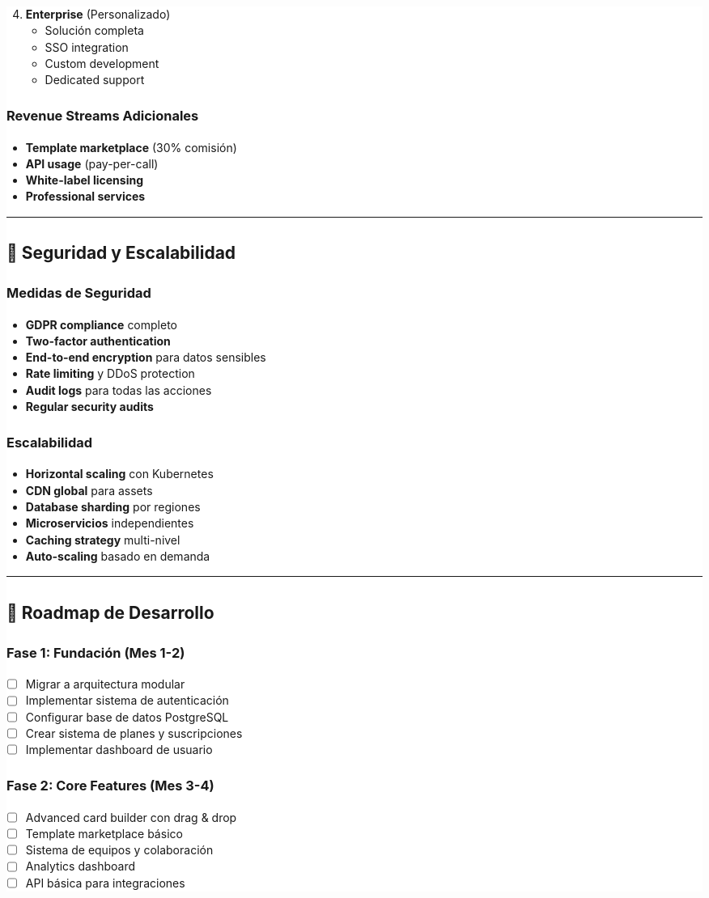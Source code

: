 4. **Enterprise** (Personalizado)
   - Solución completa
   - SSO integration
   - Custom development
   - Dedicated support

### Revenue Streams Adicionales
- **Template marketplace** (30% comisión)
- **API usage** (pay-per-call)
- **White-label licensing**
- **Professional services**

---

## 🔐 Seguridad y Escalabilidad

### Medidas de Seguridad
- **GDPR compliance** completo
- **Two-factor authentication**
- **End-to-end encryption** para datos sensibles
- **Rate limiting** y DDoS protection
- **Audit logs** para todas las acciones
- **Regular security audits**

### Escalabilidad
- **Horizontal scaling** con Kubernetes
- **CDN global** para assets
- **Database sharding** por regiones
- **Microservicios** independientes
- **Caching strategy** multi-nivel
- **Auto-scaling** basado en demanda

---

## 🚀 Roadmap de Desarrollo

### Fase 1: Fundación (Mes 1-2)
- [ ] Migrar a arquitectura modular
- [ ] Implementar sistema de autenticación
- [ ] Configurar base de datos PostgreSQL
- [ ] Crear sistema de planes y suscripciones
- [ ] Implementar dashboard de usuario

### Fase 2: Core Features (Mes 3-4)
- [ ] Advanced card builder con drag & drop
- [ ] Template marketplace básico
- [ ] Sistema de equipos y colaboración
- [ ] Analytics dashboard
- [ ] API básica para integraciones
